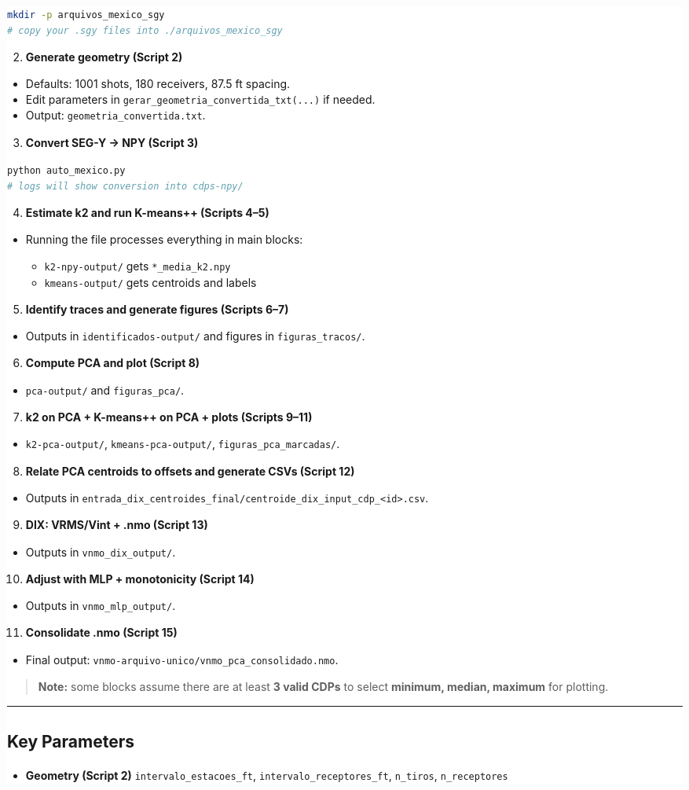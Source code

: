 ```bash
mkdir -p arquivos_mexico_sgy
# copy your .sgy files into ./arquivos_mexico_sgy
```

2. **Generate geometry (Script 2)**

* Defaults: 1001 shots, 180 receivers, 87.5 ft spacing.
* Edit parameters in `gerar_geometria_convertida_txt(...)` if needed.
* Output: `geometria_convertida.txt`.

3. **Convert SEG-Y → NPY (Script 3)**

```bash
python auto_mexico.py
# logs will show conversion into cdps-npy/
```

4. **Estimate k2 and run K-means++ (Scripts 4–5)**

* Running the file processes everything in main blocks:

  * `k2-npy-output/` gets `*_media_k2.npy`
  * `kmeans-output/` gets centroids and labels

5. **Identify traces and generate figures (Scripts 6–7)**

* Outputs in `identificados-output/` and figures in `figuras_tracos/`.

6. **Compute PCA and plot (Script 8)**

* `pca-output/` and `figuras_pca/`.

7. **k2 on PCA + K-means++ on PCA + plots (Scripts 9–11)**

* `k2-pca-output/`, `kmeans-pca-output/`, `figuras_pca_marcadas/`.

8. **Relate PCA centroids to offsets and generate CSVs (Script 12)**

* Outputs in `entrada_dix_centroides_final/centroide_dix_input_cdp_<id>.csv`.

9. **DIX: VRMS/Vint + .nmo (Script 13)**

* Outputs in `vnmo_dix_output/`.

10. **Adjust with MLP + monotonicity (Script 14)**

* Outputs in `vnmo_mlp_output/`.

11. **Consolidate .nmo (Script 15)**

* Final output: `vnmo-arquivo-unico/vnmo_pca_consolidado.nmo`.

> **Note:** some blocks assume there are at least **3 valid CDPs** to select **minimum, median, maximum** for plotting.

---

## Key Parameters

* **Geometry (Script 2)**
  `intervalo_estacoes_ft`, `intervalo_receptores_ft`, `n_tiros`, `n_receptores`
